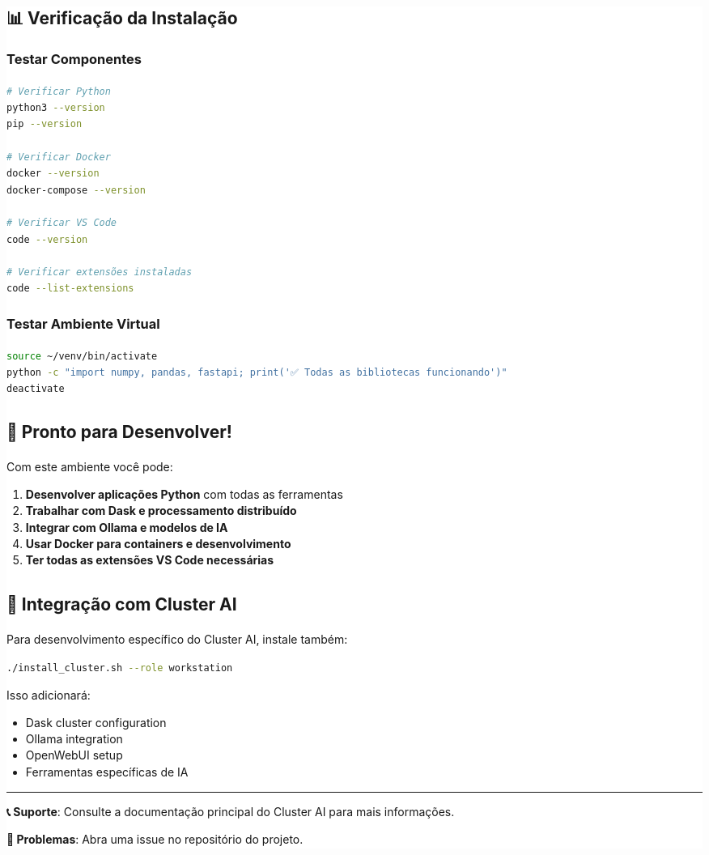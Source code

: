 ## 📊 Verificação da Instalação

### Testar Componentes
```bash
# Verificar Python
python3 --version
pip --version

# Verificar Docker
docker --version
docker-compose --version

# Verificar VS Code
code --version

# Verificar extensões instaladas
code --list-extensions
```

### Testar Ambiente Virtual
```bash
source ~/venv/bin/activate
python -c "import numpy, pandas, fastapi; print('✅ Todas as bibliotecas funcionando')"
deactivate
```

## 🎉 Pronto para Desenvolver!

Com este ambiente você pode:

1. **Desenvolver aplicações Python** com todas as ferramentas
2. **Trabalhar com Dask e processamento distribuído**
3. **Integrar com Ollama e modelos de IA**
4. **Usar Docker para containers e desenvolvimento**
5. **Ter todas as extensões VS Code necessárias**

## 🔄 Integração com Cluster AI

Para desenvolvimento específico do Cluster AI, instale também:
```bash
./install_cluster.sh --role workstation
```

Isso adicionará:
- Dask cluster configuration
- Ollama integration  
- OpenWebUI setup
- Ferramentas específicas de IA

---

**📞 Suporte**: Consulte a documentação principal do Cluster AI para mais informações.

**🐛 Problemas**: Abra uma issue no repositório do projeto.
